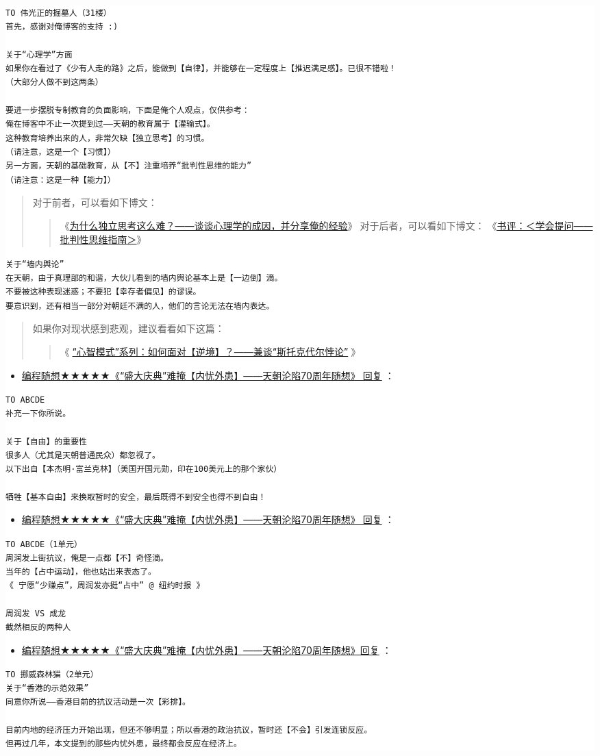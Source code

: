 ```
TO 伟光正的掘墓人（31楼）
首先，感谢对俺博客的支持 :)

关于“心理学”方面
如果你在看过了《少有人走的路》之后，能做到【自律】，并能够在一定程度上【推迟满足感】。已很不错啦！
（大部分人做不到这两条）

要进一步摆脱专制教育的负面影响，下面是俺个人观点，仅供参考：
俺在博客中不止一次提到过——天朝的教育属于【灌输式】。
这种教育培养出来的人，非常欠缺【独立思考】的习惯。
（请注意，这是一个【习惯】）
另一方面，天朝的基础教育，从【不】注重培养“批判性思维的能力”
（请注意：这是一种【能力】）
```
> 对于前者，可以看如下博文：
>>《[为什么独立思考这么难？——谈谈心理学的成因，并分享俺的经验](https://program-think.blogspot.com/2019/03/Why-Thinking-Hard-So-Hard.html)》
> 对于后者，可以看如下博文：
>> 《[书评：＜学会提问——批判性思维指南＞](https://program-think.blogspot.com/2010/10/book-review-asking-right-questions.html)》
```
关于“墙内舆论”
在天朝，由于真理部的和谐，大伙儿看到的墙内舆论基本上是【一边倒】滴。
不要被这种表现迷惑；不要犯【幸存者偏见】的谬误。
要意识到，还有相当一部分对朝廷不满的人，他们的言论无法在墙内表达。
```
> 如果你对现状感到悲观，建议看看如下这篇：
>> 《 [“心智模式”系列：如何面对【逆境】？——兼谈“斯托克代尔悖论”](https://program-think.blogspot.com/2012/01/stockdale-paradox.html) 》

- [编程随想★★★★★《“盛大庆典”难掩【内忧外患】——天朝沦陷70周年随想》 回复](https://program-think.blogspot.com/2019/10/70th-anniversary-of-PRC.html?comment=1570607319864&q=%E7%BC%96%E7%A8%8B%E9%9A%8F%E6%83%B3&scope=comment-author) ：
```
TO ABCDE
补充一下你所说。

关于【自由】的重要性
很多人（尤其是天朝普通民众）都忽视了。
以下出自【本杰明·富兰克林】（美国开国元勋，印在100美元上的那个家伙）

牺牲【基本自由】来换取暂时的安全，最后既得不到安全也得不到自由！
```
- [编程随想★★★★★《“盛大庆典”难掩【内忧外患】——天朝沦陷70周年随想》 回复](https://program-think.blogspot.com/2019/10/70th-anniversary-of-PRC.html?comment=1570607577024&q=%E7%BC%96%E7%A8%8B%E9%9A%8F%E6%83%B3&scope=comment-author) ：
```
TO ABCDE（1单元）
周润发上街抗议，俺是一点都【不】奇怪滴。
当年的【占中运动】，他也站出来表态了。
《 宁愿“少赚点”，周润发亦挺“占中” @ 纽约时报 》

周润发 VS 成龙
截然相反的两种人
```
- [编程随想★★★★★《“盛大庆典”难掩【内忧外患】——天朝沦陷70周年随想》回复](https://program-think.blogspot.com/2019/10/70th-anniversary-of-PRC.html?comment=1570637256408&q=%E7%BC%96%E7%A8%8B%E9%9A%8F%E6%83%B3&scope=comment-author) ：
```
TO 挪威森林猫（2单元）
关于“香港的示范效果”
同意你所说——香港目前的抗议活动是一次【彩排】。

目前内地的经济压力开始出现，但还不够明显；所以香港的政治抗议，暂时还【不会】引发连锁反应。
但再过几年，本文提到的那些内忧外患，最终都会反应在经济上。
```